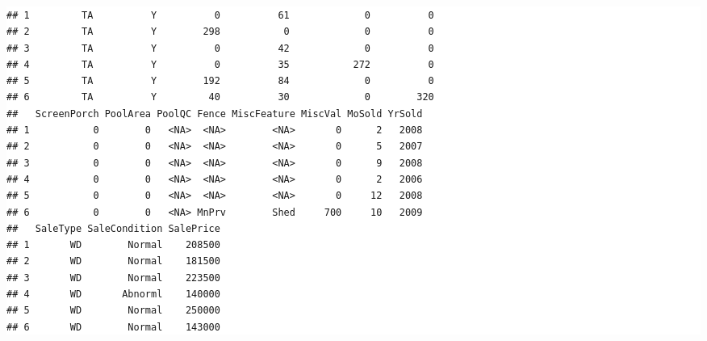     ## 1         TA          Y          0          61             0          0
    ## 2         TA          Y        298           0             0          0
    ## 3         TA          Y          0          42             0          0
    ## 4         TA          Y          0          35           272          0
    ## 5         TA          Y        192          84             0          0
    ## 6         TA          Y         40          30             0        320
    ##   ScreenPorch PoolArea PoolQC Fence MiscFeature MiscVal MoSold YrSold
    ## 1           0        0   <NA>  <NA>        <NA>       0      2   2008
    ## 2           0        0   <NA>  <NA>        <NA>       0      5   2007
    ## 3           0        0   <NA>  <NA>        <NA>       0      9   2008
    ## 4           0        0   <NA>  <NA>        <NA>       0      2   2006
    ## 5           0        0   <NA>  <NA>        <NA>       0     12   2008
    ## 6           0        0   <NA> MnPrv        Shed     700     10   2009
    ##   SaleType SaleCondition SalePrice
    ## 1       WD        Normal    208500
    ## 2       WD        Normal    181500
    ## 3       WD        Normal    223500
    ## 4       WD       Abnorml    140000
    ## 5       WD        Normal    250000
    ## 6       WD        Normal    143000
